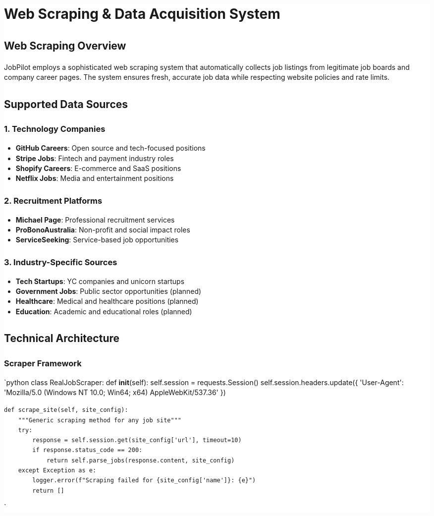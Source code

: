 ﻿# Web Scraping & Data Acquisition System

##  Web Scraping Overview

JobPilot employs a sophisticated web scraping system that automatically collects job listings from legitimate job boards and company career pages. The system ensures fresh, accurate job data while respecting website policies and rate limits.

##  Supported Data Sources

### 1. Technology Companies
- **GitHub Careers**: Open source and tech-focused positions
- **Stripe Jobs**: Fintech and payment industry roles
- **Shopify Careers**: E-commerce and SaaS positions
- **Netflix Jobs**: Media and entertainment positions

### 2. Recruitment Platforms
- **Michael Page**: Professional recruitment services
- **ProBonoAustralia**: Non-profit and social impact roles
- **ServiceSeeking**: Service-based job opportunities

### 3. Industry-Specific Sources
- **Tech Startups**: YC companies and unicorn startups
- **Government Jobs**: Public sector opportunities (planned)
- **Healthcare**: Medical and healthcare positions (planned)
- **Education**: Academic and educational roles (planned)

##  Technical Architecture

### Scraper Framework
`python
class RealJobScraper:
    def __init__(self):
        self.session = requests.Session()
        self.session.headers.update({
            'User-Agent': 'Mozilla/5.0 (Windows NT 10.0; Win64; x64) AppleWebKit/537.36'
        })
        
    def scrape_site(self, site_config):
        """Generic scraping method for any job site"""
        try:
            response = self.session.get(site_config['url'], timeout=10)
            if response.status_code == 200:
                return self.parse_jobs(response.content, site_config)
        except Exception as e:
            logger.error(f"Scraping failed for {site_config['name']}: {e}")
            return []
`
